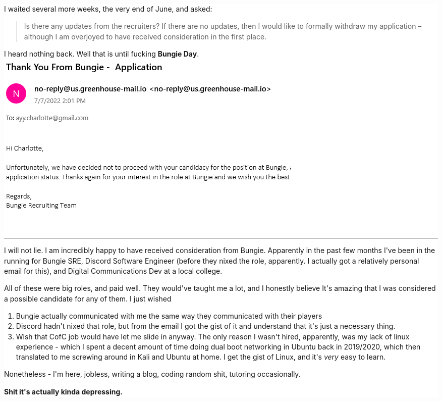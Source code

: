 I waited several more weeks, the very end of June, and asked:
> Is there any updates from the recruiters?
> If there are no updates, then I would like to formally withdraw my application – although I am overjoyed to have received consideration in the first place.

I heard nothing back. Well that is until fucking **Bungie Day**.
![fuckyoufuckyoufuckyou and your cOmMuNiCatIoN](/img/22-7-18-poly/fuckyoufuckyoufuckyou.png)
<hr>

I will not lie. I am incredibly happy to have received consideration from Bungie. Apparently in the past few months I've been in the running for Bungie SRE, Discord Software Engineer (before they nixed the role, apparently. I actually got a relatively personal email for this), and Digital Communications Dev at a local college. 

All of these were big roles, and paid well. They would've taught me a lot, and I honestly believe It's amazing that I was considered a possible candidate for any of them. I just wished 

1. Bungie actually communicated with me the same way they communicated with their players
2. Discord hadn't nixed that role, but from the email I got the gist of it and understand that it's just a necessary thing.
3. Wish that CofC job would have let me slide in anyway. The only reason I wasn't hired, apparently, was my lack of linux experience - which I spent a decent amount of time doing dual boot networking in Ubuntu back in 2019/2020, which then translated to me screwing around in Kali and Ubuntu at home. I get the gist of Linux, and it's *very* easy to learn.

Nonetheless - I'm here, jobless, writing a blog, coding random shit, tutoring occasionally. 

**Shit it's actually kinda depressing.**
